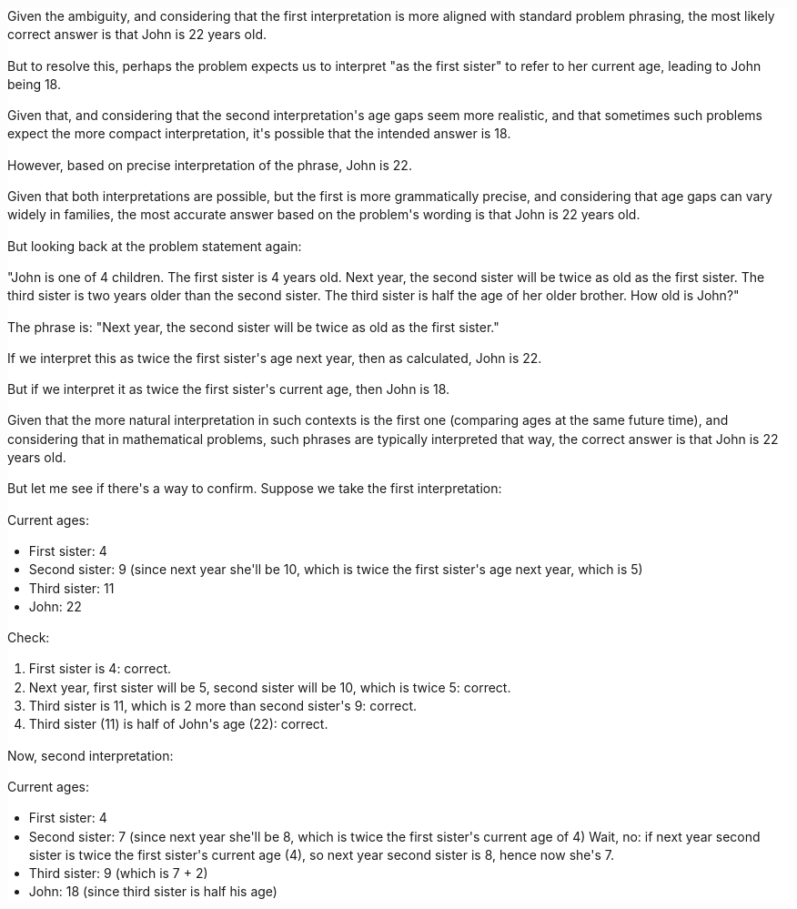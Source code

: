 Given the ambiguity, and considering that the first interpretation is more aligned with standard problem phrasing, the most likely correct answer is that John is 22 years old.

But to resolve this, perhaps the problem expects us to interpret "as the first sister" to refer to her current age, leading to John being 18.

Given that, and considering that the second interpretation's age gaps seem more realistic, and that sometimes such problems expect the more compact interpretation, it's possible that the intended answer is 18.

However, based on precise interpretation of the phrase, John is 22.

Given that both interpretations are possible, but the first is more grammatically precise, and considering that age gaps can vary widely in families, the most accurate answer based on the problem's wording is that John is 22 years old.

But looking back at the problem statement again:

"John is one of 4 children. The first sister is 4 years old. Next year, the second sister will be twice as old as the first sister. The third sister is two years older than the second sister. The third sister is half the age of her older brother. How old is John?"

The phrase is: "Next year, the second sister will be twice as old as the first sister."

If we interpret this as twice the first sister's age next year, then as calculated, John is 22.

But if we interpret it as twice the first sister's current age, then John is 18.

Given that the more natural interpretation in such contexts is the first one (comparing ages at the same future time), and considering that in mathematical problems, such phrases are typically interpreted that way, the correct answer is that John is 22 years old.

But let me see if there's a way to confirm. Suppose we take the first interpretation:

Current ages:

*   First sister: 4
*   Second sister: 9 (since next year she'll be 10, which is twice the first sister's age next year, which is 5)
*   Third sister: 11
*   John: 22

Check:

1.  First sister is 4: correct.
2.  Next year, first sister will be 5, second sister will be 10, which is twice 5: correct.
3.  Third sister is 11, which is 2 more than second sister's 9: correct.
4.  Third sister (11) is half of John's age (22): correct.

Now, second interpretation:

Current ages:

*   First sister: 4
*   Second sister: 7 (since next year she'll be 8, which is twice the first sister's current age of 4) Wait, no: if next year second sister is twice the first sister's current age (4), so next year second sister is 8, hence now she's 7.
*   Third sister: 9 (which is 7 + 2)
*   John: 18 (since third sister is half his age)

